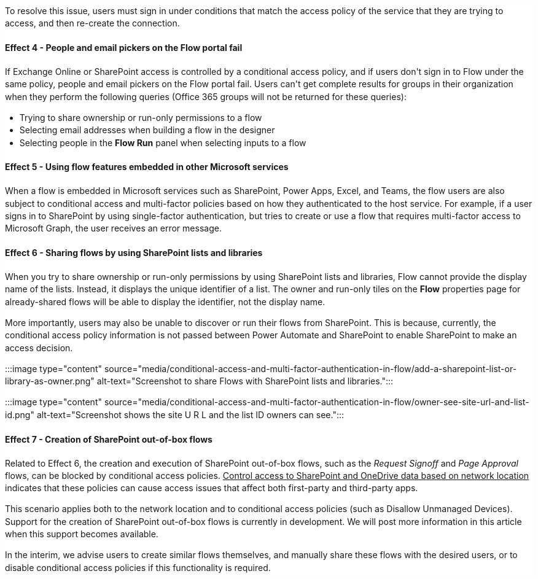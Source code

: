 To resolve this issue, users must sign in under conditions that match the access policy of the service that they are trying to access, and then re-create the connection.

#### Effect 4 - People and email pickers on the Flow portal fail

If Exchange Online or SharePoint access is controlled by a conditional access policy, and if users don't sign in to Flow under the same policy, people and email pickers on the Flow portal fail. Users can't get complete results for groups in their organization when they perform the following queries (Office 365 groups will not be returned for these queries):

- Trying to share ownership or run-only permissions to a flow
- Selecting email addresses when building a flow in the designer
- Selecting people in the **Flow Run** panel when selecting inputs to a flow

#### Effect 5 - Using flow features embedded in other Microsoft services

When a flow is embedded in Microsoft services such as SharePoint, Power Apps, Excel, and Teams, the flow users are also subject to conditional access and multi-factor policies based on how they authenticated to the host service. For example, if a user signs in to SharePoint by using single-factor authentication, but tries to create or use a flow that requires multi-factor access to Microsoft Graph, the user receives an error message.

#### Effect 6 - Sharing flows by using SharePoint lists and libraries

When you try to share ownership or run-only permissions by using SharePoint lists and libraries, Flow cannot provide the display name of the lists. Instead, it displays the unique identifier of a list. The owner and run-only tiles on the **Flow** properties page for already-shared flows will be able to display the identifier, not the display name.

More importantly, users may also be unable to discover or run their flows from SharePoint. This is because, currently, the conditional access policy information is not passed between Power Automate and SharePoint to enable SharePoint to make an access decision.

:::image type="content" source="media/conditional-access-and-multi-factor-authentication-in-flow/add-a-sharepoint-list-or-library-as-owner.png" alt-text="Screenshot to share Flows with SharePoint lists and libraries.":::

:::image type="content" source="media/conditional-access-and-multi-factor-authentication-in-flow/owner-see-site-url-and-list-id.png" alt-text="Screenshot shows the site U R L and the list ID owners can see.":::

#### Effect 7 - Creation of SharePoint out-of-box flows

Related to Effect 6, the creation and execution of SharePoint out-of-box flows, such as the _Request Signoff_ and _Page Approval_ flows, can be blocked by conditional access policies. [Control access to SharePoint and OneDrive data based on network location](/sharepoint/control-access-based-on-network-location) indicates that these policies can cause access issues that affect both first-party and third-party apps.

This scenario applies both to the network location and to conditional access policies (such as Disallow Unmanaged Devices). Support for the creation of SharePoint out-of-box flows is currently in development. We will post more information in this article when this support becomes available.

In the interim, we advise users to create similar flows themselves, and manually share these flows with the desired users, or to disable conditional access policies if this functionality is required.
